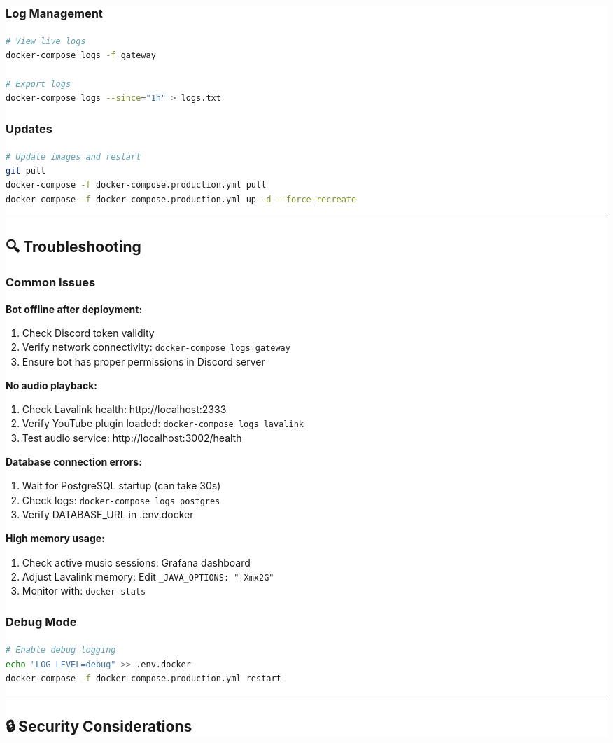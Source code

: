 ### Log Management
```bash
# View live logs
docker-compose logs -f gateway

# Export logs
docker-compose logs --since="1h" > logs.txt
```

### Updates
```bash
# Update images and restart
git pull
docker-compose -f docker-compose.production.yml pull
docker-compose -f docker-compose.production.yml up -d --force-recreate
```

---

## 🔍 Troubleshooting

### Common Issues

**Bot offline after deployment:**
1. Check Discord token validity
2. Verify network connectivity: `docker-compose logs gateway`
3. Ensure bot has proper permissions in Discord server

**No audio playback:**
1. Check Lavalink health: http://localhost:2333
2. Verify YouTube plugin loaded: `docker-compose logs lavalink`
3. Test audio service: http://localhost:3002/health

**Database connection errors:**
1. Wait for PostgreSQL startup (can take 30s)
2. Check logs: `docker-compose logs postgres`
3. Verify DATABASE_URL in .env.docker

**High memory usage:**
1. Check active music sessions: Grafana dashboard
2. Adjust Lavalink memory: Edit `_JAVA_OPTIONS: "-Xmx2G"`
3. Monitor with: `docker stats`

### Debug Mode
```bash
# Enable debug logging
echo "LOG_LEVEL=debug" >> .env.docker
docker-compose -f docker-compose.production.yml restart
```

---

## 🔒 Security Considerations
